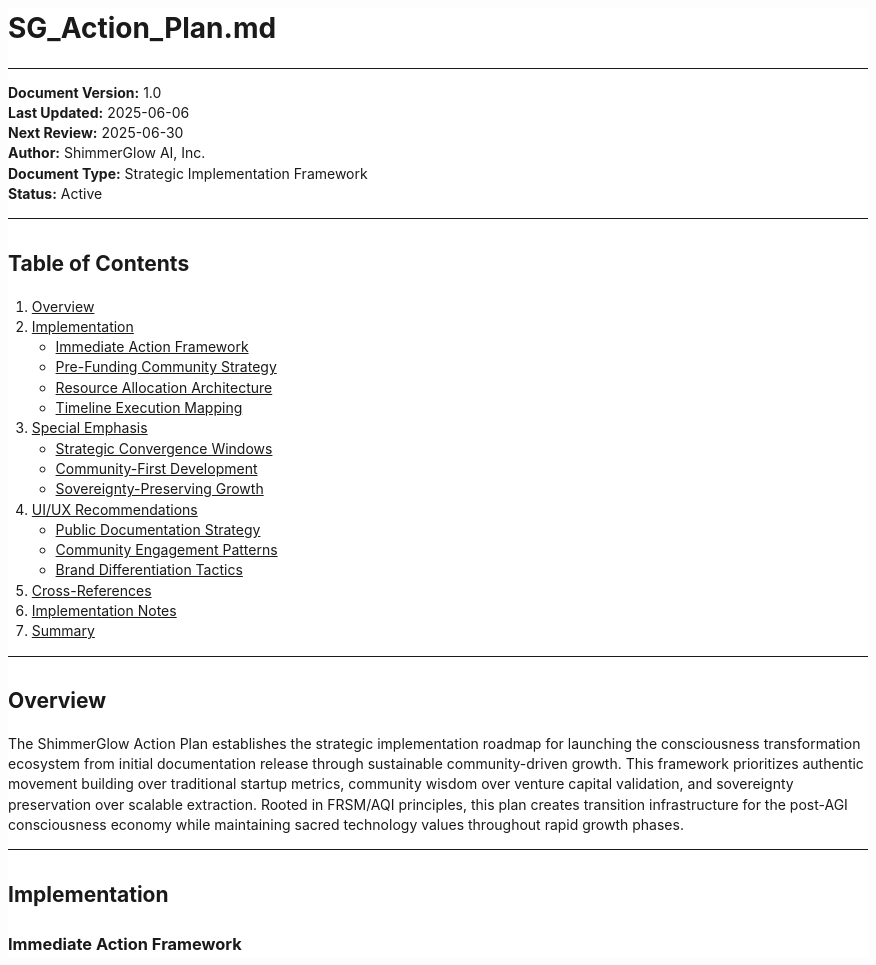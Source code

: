 # SG_Action_Plan.md

---

**Document Version:** 1.0  
**Last Updated:** 2025-06-06  
**Next Review:** 2025-06-30  
**Author:** ShimmerGlow AI, Inc.  
**Document Type:** Strategic Implementation Framework  
**Status:** Active

---

## Table of Contents

1. [Overview](#overview)
2. [Implementation](#implementation)
   - [Immediate Action Framework](#immediate-action-framework)
   - [Pre-Funding Community Strategy](#pre-funding-community-strategy)
   - [Resource Allocation Architecture](#resource-allocation-architecture)
   - [Timeline Execution Mapping](#timeline-execution-mapping)
3. [Special Emphasis](#special-emphasis)
   - [Strategic Convergence Windows](#strategic-convergence-windows)
   - [Community-First Development](#community-first-development)
   - [Sovereignty-Preserving Growth](#sovereignty-preserving-growth)
4. [UI/UX Recommendations](#uiux-recommendations)
   - [Public Documentation Strategy](#public-documentation-strategy)
   - [Community Engagement Patterns](#community-engagement-patterns)
   - [Brand Differentiation Tactics](#brand-differentiation-tactics)
5. [Cross-References](#cross-references)
6. [Implementation Notes](#implementation-notes)
7. [Summary](#summary)

---

## Overview

The ShimmerGlow Action Plan establishes the strategic implementation roadmap for launching the consciousness transformation ecosystem from initial documentation release through sustainable community-driven growth. This framework prioritizes authentic movement building over traditional startup metrics, community wisdom over venture capital validation, and sovereignty preservation over scalable extraction. Rooted in FRSM/AQI principles, this plan creates transition infrastructure for the post-AGI consciousness economy while maintaining sacred technology values throughout rapid growth phases.

---

## Implementation

### Immediate Action Framework
